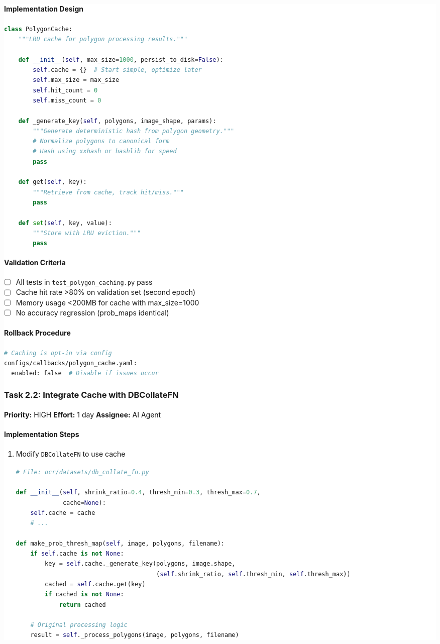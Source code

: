 #### Implementation Design
```python
class PolygonCache:
    """LRU cache for polygon processing results."""

    def __init__(self, max_size=1000, persist_to_disk=False):
        self.cache = {}  # Start simple, optimize later
        self.max_size = max_size
        self.hit_count = 0
        self.miss_count = 0

    def _generate_key(self, polygons, image_shape, params):
        """Generate deterministic hash from polygon geometry."""
        # Normalize polygons to canonical form
        # Hash using xxhash or hashlib for speed
        pass

    def get(self, key):
        """Retrieve from cache, track hit/miss."""
        pass

    def set(self, key, value):
        """Store with LRU eviction."""
        pass
```

#### Validation Criteria
- [ ] All tests in `test_polygon_caching.py` pass
- [ ] Cache hit rate >80% on validation set (second epoch)
- [ ] Memory usage <200MB for cache with max_size=1000
- [ ] No accuracy regression (prob_maps identical)

#### Rollback Procedure
```bash
# Caching is opt-in via config
configs/callbacks/polygon_cache.yaml:
  enabled: false  # Disable if issues occur
```

### Task 2.2: Integrate Cache with DBCollateFN
**Priority:** HIGH
**Effort:** 1 day
**Assignee:** AI Agent

#### Implementation Steps
1. Modify `DBCollateFN` to use cache
   ```python
   # File: ocr/datasets/db_collate_fn.py

   def __init__(self, shrink_ratio=0.4, thresh_min=0.3, thresh_max=0.7,
                cache=None):
       self.cache = cache
       # ...

   def make_prob_thresh_map(self, image, polygons, filename):
       if self.cache is not None:
           key = self.cache._generate_key(polygons, image.shape,
                                          (self.shrink_ratio, self.thresh_min, self.thresh_max))
           cached = self.cache.get(key)
           if cached is not None:
               return cached

       # Original processing logic
       result = self._process_polygons(image, polygons, filename)
   ```